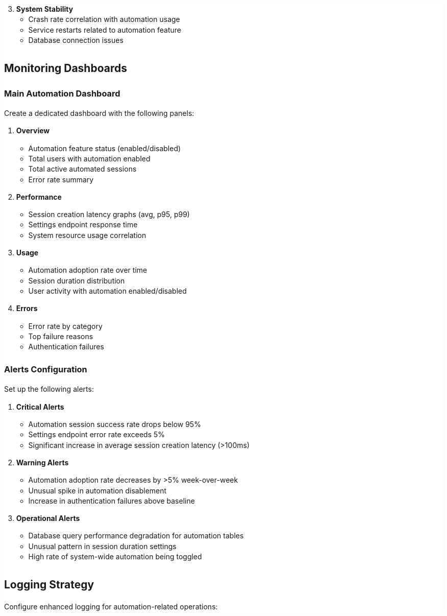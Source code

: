 3. **System Stability**
   - Crash rate correlation with automation usage
   - Service restarts related to automation feature
   - Database connection issues

## Monitoring Dashboards

### Main Automation Dashboard

Create a dedicated dashboard with the following panels:

1. **Overview**
   - Automation feature status (enabled/disabled)
   - Total users with automation enabled
   - Total active automated sessions
   - Error rate summary

2. **Performance**
   - Session creation latency graphs (avg, p95, p99)
   - Settings endpoint response time
   - System resource usage correlation

3. **Usage**
   - Automation adoption rate over time
   - Session duration distribution
   - User activity with automation enabled/disabled

4. **Errors**
   - Error rate by category
   - Top failure reasons
   - Authentication failures

### Alerts Configuration

Set up the following alerts:

1. **Critical Alerts**
   - Automation session success rate drops below 95%
   - Settings endpoint error rate exceeds 5%
   - Significant increase in average session creation latency (>100ms)

2. **Warning Alerts**
   - Automation adoption rate decreases by >5% week-over-week
   - Unusual spike in automation disablement
   - Increase in authentication failures above baseline

3. **Operational Alerts**
   - Database query performance degradation for automation tables
   - Unusual pattern in session duration settings
   - High rate of system-wide automation being toggled

## Logging Strategy

Configure enhanced logging for automation-related operations:
